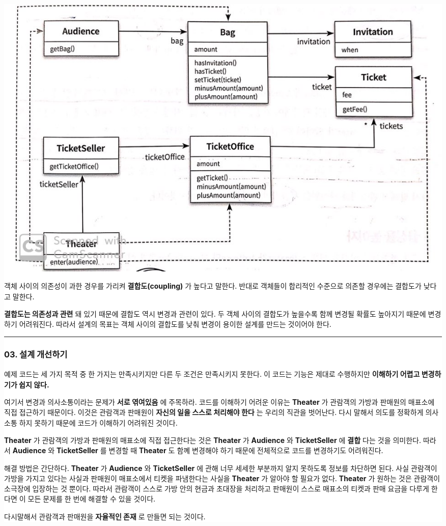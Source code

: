 <img src="/assets/img/ClassDgrm.jpeg" width="100%" height="auto">

객체 사이의 의존성이 과한 경우를 가리켜 __결합도(coupling)__ 가 높다고 말한다. 반대로 객체들이 합리적인 수준으로 의존할 경우에는 결합도가 낮다고 말한다.

__결합도는 의존성과 관련__ 돼 있기 때문에 결합도 역시 변경과 관련이 있다. 두 객체 사이의 결합도가 높을수록 함께 변경될 확률도 높아지기 때문에 변경하기 어려워진다. 따라서 설계의 목표는 객체 사이의 결합도를 낮춰 변경이 용이한 설계를 만드는 것이어야 한다.

---

### 03. 설계 개선하기

예제 코드는 세 가지 목적 중 한 가지는 만족시키지만 다른 두 조건은 만족시키지 못한다. 이 코드는 기능은 제대로 수행하지만 __이해하기 어렵고 변경하기가 쉽지 않다.__

여기서 변경과 의사소통이라는 문제가 __서로 엮여있음__ 에 주목하라. 코드를 이해하기 어려운 이유는 __Theater__ 가 관람객의 가방과 판매원의 매표소에 직접 접근하기 때문이다. 이것은 관람객과 판매원이 __자신의 일을 스스로 처리해야 한다__ 는 우리의 직관을 벗어난다. 다시 말해서 의도를 정확하게 의사소통 하지 못하기 때문에 코드가 이해하기 어려워진 것이다.

__Theater__ 가 관람객의 가방과 판매원의 매표소에 직접 접근한다는 것은 __Theater__ 가 __Audience__ 와 __TicketSeller__ 에 __결합__  다는 것을 의미한다. 따라서 __Audience__ 와 __TicketSeller__ 를 변경할 때 __Theater__ 도 함꼐 변경해야 하기 때문에 전체적으로 코드를 변경하기도 어려워진다.

해결 방법은 간단하다. __Theater__ 가 __Audience__ 와 __TicketSeller__ 에 관해 너무 세세한 부분까지 알지 못하도록 정보를 차단하면 된다. 사실 관람객이 가방을 가지고 있다는 사실과 판매원이 매표소에서 티켓을 파냄한다는 사실을 __Theater__ 가 알아야 할 필요가 없다. __Theater__ 가 원하는 것은 관람객이 소극장에 입장하는 것 뿐이다. 따라서 관람객이 스스로 가방 안의 현금과 초대장을 처리하고 판매원이 스스로 매표소의 티켓과 판매 요금을 다루게 한다면 이 모든 문제를 한 번에 해결할 수 있을 것이다.

다시말해서 관람객과 판매원을 __자율적인 존재__ 로 만들면 되는 것이다.
